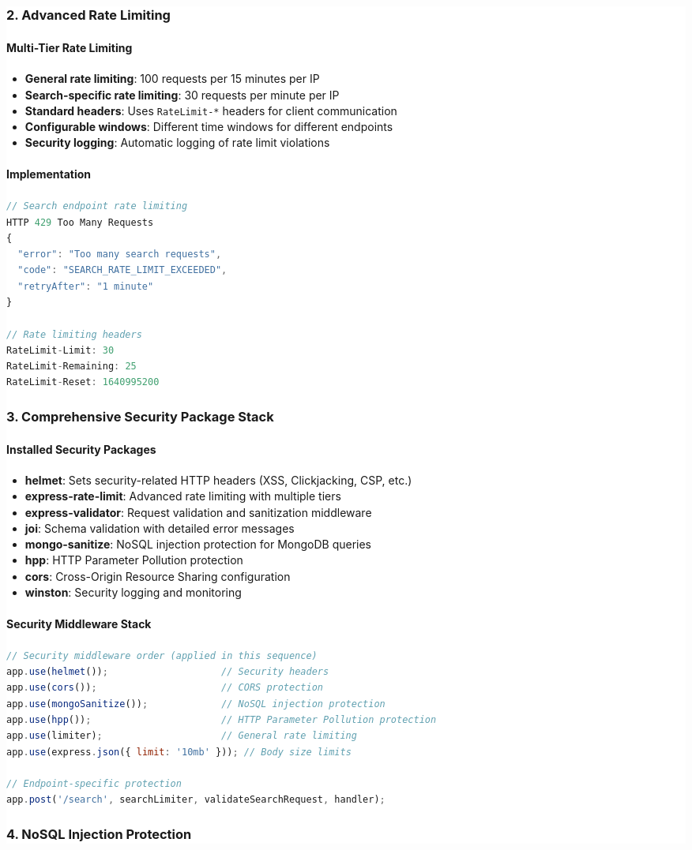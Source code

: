 ### 2. Advanced Rate Limiting

#### Multi-Tier Rate Limiting
- **General rate limiting**: 100 requests per 15 minutes per IP
- **Search-specific rate limiting**: 30 requests per minute per IP
- **Standard headers**: Uses `RateLimit-*` headers for client communication
- **Configurable windows**: Different time windows for different endpoints
- **Security logging**: Automatic logging of rate limit violations

#### Implementation
```javascript
// Search endpoint rate limiting
HTTP 429 Too Many Requests
{
  "error": "Too many search requests",
  "code": "SEARCH_RATE_LIMIT_EXCEEDED",
  "retryAfter": "1 minute"
}

// Rate limiting headers
RateLimit-Limit: 30
RateLimit-Remaining: 25
RateLimit-Reset: 1640995200
```

### 3. Comprehensive Security Package Stack

#### Installed Security Packages
- **helmet**: Sets security-related HTTP headers (XSS, Clickjacking, CSP, etc.)
- **express-rate-limit**: Advanced rate limiting with multiple tiers
- **express-validator**: Request validation and sanitization middleware
- **joi**: Schema validation with detailed error messages
- **mongo-sanitize**: NoSQL injection protection for MongoDB queries
- **hpp**: HTTP Parameter Pollution protection
- **cors**: Cross-Origin Resource Sharing configuration
- **winston**: Security logging and monitoring

#### Security Middleware Stack
```javascript
// Security middleware order (applied in this sequence)
app.use(helmet());                    // Security headers
app.use(cors());                      // CORS protection
app.use(mongoSanitize());             // NoSQL injection protection
app.use(hpp());                       // HTTP Parameter Pollution protection
app.use(limiter);                     // General rate limiting
app.use(express.json({ limit: '10mb' })); // Body size limits

// Endpoint-specific protection
app.post('/search', searchLimiter, validateSearchRequest, handler);
```

### 4. NoSQL Injection Protection
